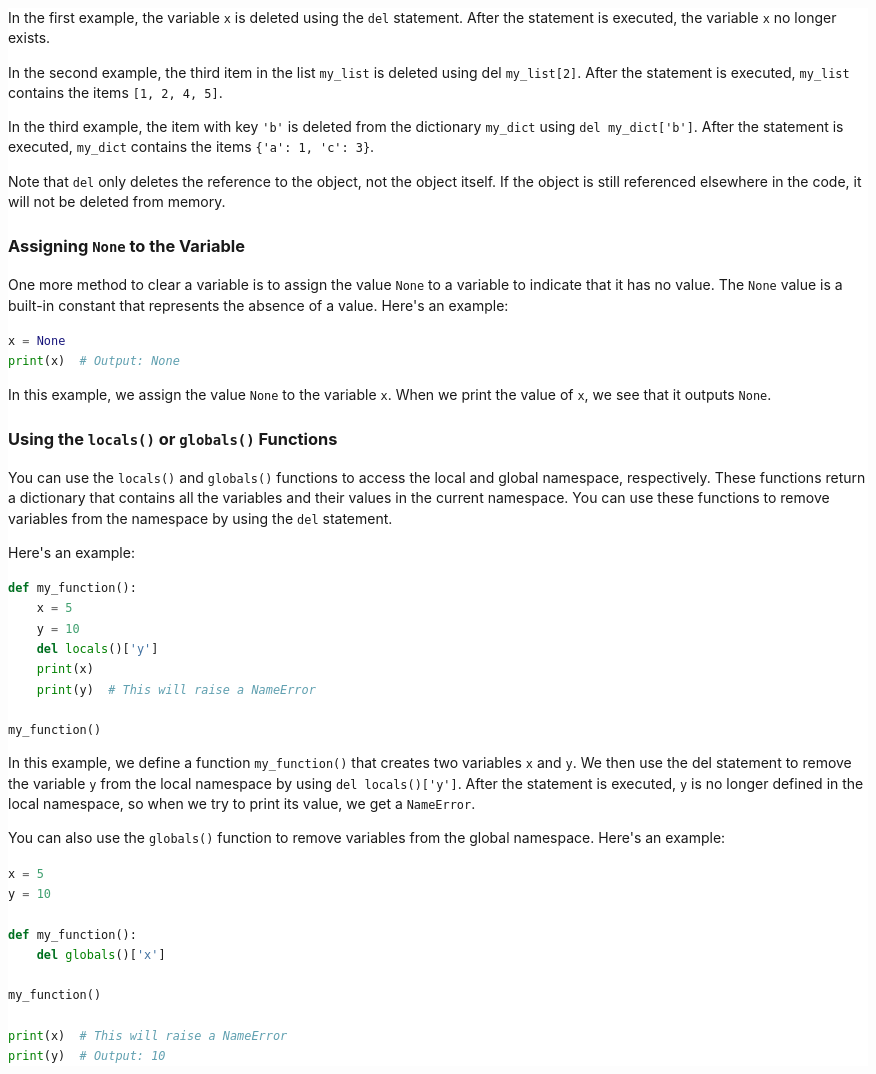 In the first example, the variable `x` is deleted using the `del` statement. After the statement is executed, the variable `x` no longer exists.

In the second example, the third item in the list `my_list` is deleted using del `my_list[2]`. After the statement is executed, `my_list` contains the items `[1, 2, 4, 5]`.

In the third example, the item with key `'b'` is deleted from the dictionary `my_dict` using `del my_dict['b']`. After the statement is executed, `my_dict` contains the items `{'a': 1, 'c': 3}`.

Note that `del` only deletes the reference to the object, not the object itself. If the object is still referenced elsewhere in the code, it will not be deleted from memory.

### Assigning `None` to the Variable

One more method to clear a variable is to assign the value `None` to a variable to indicate that it has no value. The `None` value is a built-in constant that represents the absence of a value. Here's an example:

```python
x = None
print(x)  # Output: None
```

In this example, we assign the value `None` to the variable `x`. When we print the value of `x`, we see that it outputs `None`.

### Using the `locals()` or `globals()` Functions

You can use the `locals()` and `globals()` functions to access the local and global namespace, respectively. These functions return a dictionary that contains all the variables and their values in the current namespace. You can use these functions to remove variables from the namespace by using the `del` statement.

Here's an example:

```python
def my_function():
    x = 5
    y = 10
    del locals()['y']
    print(x)
    print(y)  # This will raise a NameError

my_function()
```

In this example, we define a function `my_function()` that creates two variables `x` and `y`. We then use the del statement to remove the variable `y` from the local namespace by using `del locals()['y']`. After the statement is executed, `y` is no longer defined in the local namespace, so when we try to print its value, we get a `NameError`.

You can also use the `globals()` function to remove variables from the global namespace. Here's an example:

```python
x = 5
y = 10

def my_function():
    del globals()['x']

my_function()

print(x)  # This will raise a NameError
print(y)  # Output: 10
```
